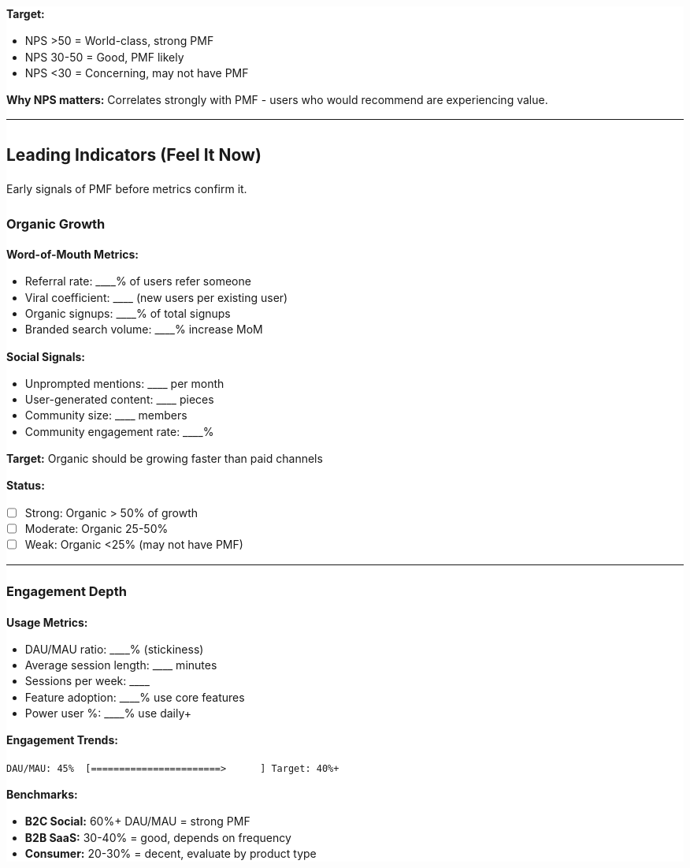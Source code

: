 **Target:**
- NPS >50 = World-class, strong PMF
- NPS 30-50 = Good, PMF likely
- NPS <30 = Concerning, may not have PMF

**Why NPS matters:**
Correlates strongly with PMF - users who would recommend are experiencing value.

---

## Leading Indicators (Feel It Now)

Early signals of PMF before metrics confirm it.

### Organic Growth

**Word-of-Mouth Metrics:**
- Referral rate: ____% of users refer someone
- Viral coefficient: ____ (new users per existing user)
- Organic signups: ____% of total signups
- Branded search volume: ____% increase MoM

**Social Signals:**
- Unprompted mentions: ____ per month
- User-generated content: ____ pieces
- Community size: ____ members
- Community engagement rate: ____%

**Target:** Organic should be growing faster than paid channels

**Status:**
- [ ] Strong: Organic > 50% of growth
- [ ] Moderate: Organic 25-50%
- [ ] Weak: Organic <25% (may not have PMF)

---

### Engagement Depth

**Usage Metrics:**
- DAU/MAU ratio: ____% (stickiness)
- Average session length: ____ minutes
- Sessions per week: ____
- Feature adoption: ____% use core features
- Power user %: ____% use daily+

**Engagement Trends:**
```
DAU/MAU: 45%  [=======================>      ] Target: 40%+
```

**Benchmarks:**
- **B2C Social:** 60%+ DAU/MAU = strong PMF
- **B2B SaaS:** 30-40% = good, depends on frequency
- **Consumer:** 20-30% = decent, evaluate by product type
